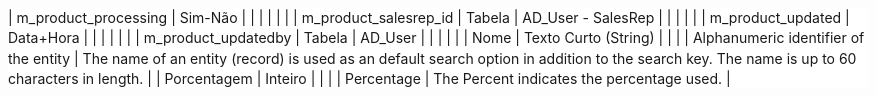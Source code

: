 |               m\_product\_processing                |              Sim-Não              |                                                                                                                        |                    |                                   |                                                                                                                  |                                                                                                                                                                                                                                                                                                                                                                                                                                                                                                                                                            |
|              m\_product\_salesrep\_id               |              Tabela               |                                                  AD\_User - SalesRep                                                   |                    |                                   |                                                                                                                  |                                                                                                                                                                                                                                                                                                                                                                                                                                                                                                                                                            |
|                 m\_product\_updated                 |             Data+Hora             |                                                                                                                        |                    |                                   |                                                                                                                  |                                                                                                                                                                                                                                                                                                                                                                                                                                                                                                                                                            |
|                m\_product\_updatedby                |              Tabela               |                                                        AD\_User                                                        |                    |                                   |                                                                                                                  |                                                                                                                                                                                                                                                                                                                                                                                                                                                                                                                                                            |
|                        Nome                         |       Texto Curto (String)        |                                                                                                                        |                    |                                   |                                      Alphanumeric identifier of the entity                                       |                                                                                                                                                                                                        The name of an entity (record) is used as an default search option in addition to the search key. The name is up to 60 characters in length.                                                                                                                                                                                                        |
|                     Porcentagem                     |              Inteiro              |                                                                                                                        |                    |                                   |                                                    Percentage                                                    |                                                                                                                                                                                                                                                         The Percent indicates the percentage used.                                                                                                                                                                                                                                                         |